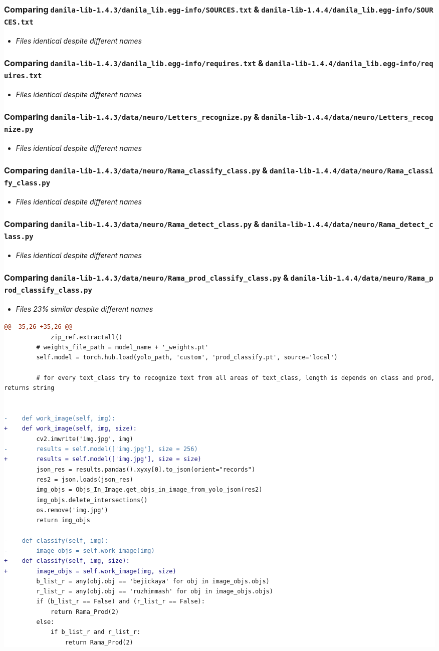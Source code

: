 ### Comparing `danila-lib-1.4.3/danila_lib.egg-info/SOURCES.txt` & `danila-lib-1.4.4/danila_lib.egg-info/SOURCES.txt`

 * *Files identical despite different names*

### Comparing `danila-lib-1.4.3/danila_lib.egg-info/requires.txt` & `danila-lib-1.4.4/danila_lib.egg-info/requires.txt`

 * *Files identical despite different names*

### Comparing `danila-lib-1.4.3/data/neuro/Letters_recognize.py` & `danila-lib-1.4.4/data/neuro/Letters_recognize.py`

 * *Files identical despite different names*

### Comparing `danila-lib-1.4.3/data/neuro/Rama_classify_class.py` & `danila-lib-1.4.4/data/neuro/Rama_classify_class.py`

 * *Files identical despite different names*

### Comparing `danila-lib-1.4.3/data/neuro/Rama_detect_class.py` & `danila-lib-1.4.4/data/neuro/Rama_detect_class.py`

 * *Files identical despite different names*

### Comparing `danila-lib-1.4.3/data/neuro/Rama_prod_classify_class.py` & `danila-lib-1.4.4/data/neuro/Rama_prod_classify_class.py`

 * *Files 23% similar despite different names*

```diff
@@ -35,26 +35,26 @@
             zip_ref.extractall()
         # weights_file_path = model_name + '_weights.pt'
         self.model = torch.hub.load(yolo_path, 'custom', 'prod_classify.pt', source='local')
 
         # for every text_class try to recognize text from all areas of text_class, length is depends on class and prod, returns string
 
 
-    def work_image(self, img):
+    def work_image(self, img, size):
         cv2.imwrite('img.jpg', img)
-        results = self.model(['img.jpg'], size = 256)
+        results = self.model(['img.jpg'], size = size)
         json_res = results.pandas().xyxy[0].to_json(orient="records")
         res2 = json.loads(json_res)
         img_objs = Objs_In_Image.get_objs_in_image_from_yolo_json(res2)
         img_objs.delete_intersections()
         os.remove('img.jpg')
         return img_objs
 
-    def classify(self, img):
-        image_objs = self.work_image(img)
+    def classify(self, img, size):
+        image_objs = self.work_image(img, size)
         b_list_r = any(obj.obj == 'bejickaya' for obj in image_objs.objs)
         r_list_r = any(obj.obj == 'ruzhimmash' for obj in image_objs.objs)
         if (b_list_r == False) and (r_list_r == False):
             return Rama_Prod(2)
         else:
             if b_list_r and r_list_r:
                 return Rama_Prod(2)
```